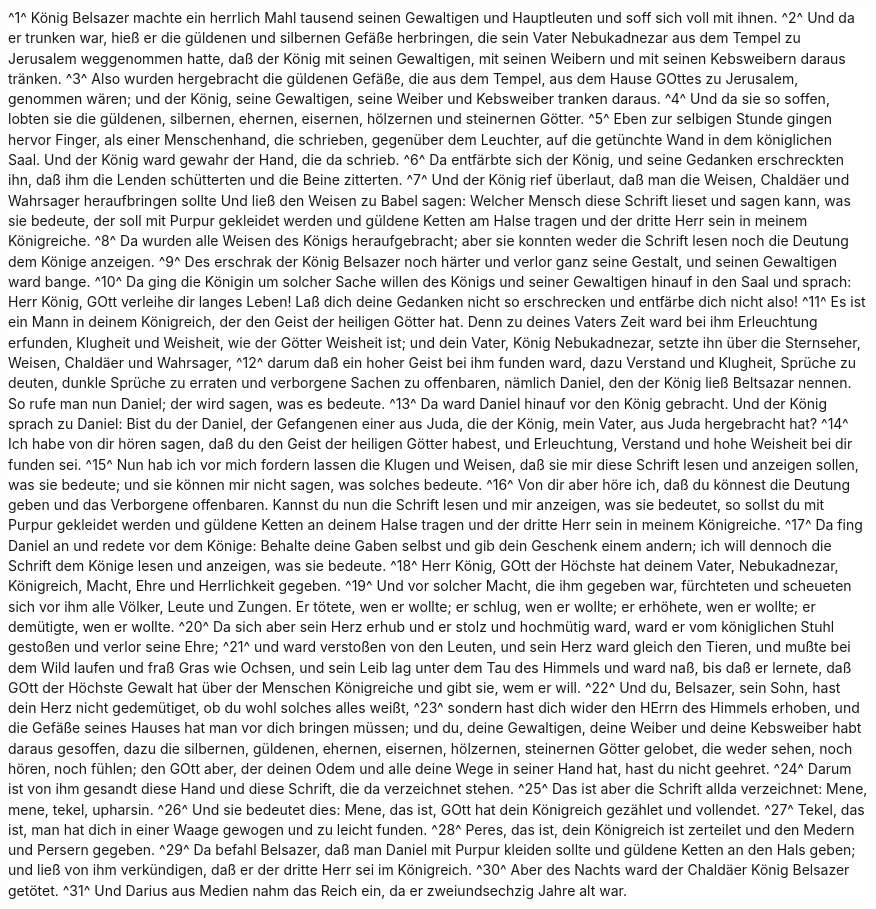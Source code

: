 ^1^ König Belsazer machte ein herrlich Mahl tausend seinen Gewaltigen und Hauptleuten und soff sich voll mit ihnen. ^2^ Und da er trunken war, hieß er die güldenen und silbernen Gefäße herbringen, die sein Vater Nebukadnezar aus dem Tempel zu Jerusalem weggenommen hatte, daß der König mit seinen Gewaltigen, mit seinen Weibern und mit seinen Kebsweibern daraus tränken. ^3^ Also wurden hergebracht die güldenen Gefäße, die aus dem Tempel, aus dem Hause GOttes zu Jerusalem, genommen wären; und der König, seine Gewaltigen, seine Weiber und Kebsweiber tranken daraus. ^4^ Und da sie so soffen, lobten sie die güldenen, silbernen, ehernen, eisernen, hölzernen und steinernen Götter. ^5^ Eben zur selbigen Stunde gingen hervor Finger, als einer Menschenhand, die schrieben, gegenüber dem Leuchter, auf die getünchte Wand in dem königlichen Saal. Und der König ward gewahr der Hand, die da schrieb. ^6^ Da entfärbte sich der König, und seine Gedanken erschreckten ihn, daß ihm die Lenden schütterten und die Beine zitterten. ^7^ Und der König rief überlaut, daß man die Weisen, Chaldäer und Wahrsager heraufbringen sollte Und ließ den Weisen zu Babel sagen: Welcher Mensch diese Schrift lieset und sagen kann, was sie bedeute, der soll mit Purpur gekleidet werden und güldene Ketten am Halse tragen und der dritte Herr sein in meinem Königreiche. ^8^ Da wurden alle Weisen des Königs heraufgebracht; aber sie konnten weder die Schrift lesen noch die Deutung dem Könige anzeigen. ^9^ Des erschrak der König Belsazer noch härter und verlor ganz seine Gestalt, und seinen Gewaltigen ward bange. ^10^ Da ging die Königin um solcher Sache willen des Königs und seiner Gewaltigen hinauf in den Saal und sprach: Herr König, GOtt verleihe dir langes Leben! Laß dich deine Gedanken nicht so erschrecken und entfärbe dich nicht also! ^11^ Es ist ein Mann in deinem Königreich, der den Geist der heiligen Götter hat. Denn zu deines Vaters Zeit ward bei ihm Erleuchtung erfunden, Klugheit und Weisheit, wie der Götter Weisheit ist; und dein Vater, König Nebukadnezar, setzte ihn über die Sternseher, Weisen, Chaldäer und Wahrsager, ^12^ darum daß ein hoher Geist bei ihm funden ward, dazu Verstand und Klugheit, Sprüche zu deuten, dunkle Sprüche zu erraten und verborgene Sachen zu offenbaren, nämlich Daniel, den der König ließ Beltsazar nennen. So rufe man nun Daniel; der wird sagen, was es bedeute. ^13^ Da ward Daniel hinauf vor den König gebracht. Und der König sprach zu Daniel: Bist du der Daniel, der Gefangenen einer aus Juda, die der König, mein Vater, aus Juda hergebracht hat? ^14^ Ich habe von dir hören sagen, daß du den Geist der heiligen Götter habest, und Erleuchtung, Verstand und hohe Weisheit bei dir funden sei. ^15^ Nun hab ich vor mich fordern lassen die Klugen und Weisen, daß sie mir diese Schrift lesen und anzeigen sollen, was sie bedeute; und sie können mir nicht sagen, was solches bedeute. ^16^ Von dir aber höre ich, daß du könnest die Deutung geben und das Verborgene offenbaren. Kannst du nun die Schrift lesen und mir anzeigen, was sie bedeutet, so sollst du mit Purpur gekleidet werden und güldene Ketten an deinem Halse tragen und der dritte Herr sein in meinem Königreiche. ^17^ Da fing Daniel an und redete vor dem Könige: Behalte deine Gaben selbst und gib dein Geschenk einem andern; ich will dennoch die Schrift dem Könige lesen und anzeigen, was sie bedeute. ^18^ Herr König, GOtt der Höchste hat deinem Vater, Nebukadnezar, Königreich, Macht, Ehre und Herrlichkeit gegeben. ^19^ Und vor solcher Macht, die ihm gegeben war, fürchteten und scheueten sich vor ihm alle Völker, Leute und Zungen. Er tötete, wen er wollte; er schlug, wen er wollte; er erhöhete, wen er wollte; er demütigte, wen er wollte. ^20^ Da sich aber sein Herz erhub und er stolz und hochmütig ward, ward er vom königlichen Stuhl gestoßen und verlor seine Ehre; ^21^ und ward verstoßen von den Leuten, und sein Herz ward gleich den Tieren, und mußte bei dem Wild laufen und fraß Gras wie Ochsen, und sein Leib lag unter dem Tau des Himmels und ward naß, bis daß er lernete, daß GOtt der Höchste Gewalt hat über der Menschen Königreiche und gibt sie, wem er will. ^22^ Und du, Belsazer, sein Sohn, hast dein Herz nicht gedemütiget, ob du wohl solches alles weißt, ^23^ sondern hast dich wider den HErrn des Himmels erhoben, und die Gefäße seines Hauses hat man vor dich bringen müssen; und du, deine Gewaltigen, deine Weiber und deine Kebsweiber habt daraus gesoffen, dazu die silbernen, güldenen, ehernen, eisernen, hölzernen, steinernen Götter gelobet, die weder sehen, noch hören, noch fühlen; den GOtt aber, der deinen Odem und alle deine Wege in seiner Hand hat, hast du nicht geehret. ^24^ Darum ist von ihm gesandt diese Hand und diese Schrift, die da verzeichnet stehen. ^25^ Das ist aber die Schrift allda verzeichnet: Mene, mene, tekel, upharsin. ^26^ Und sie bedeutet dies: Mene, das ist, GOtt hat dein Königreich gezählet und vollendet. ^27^ Tekel, das ist, man hat dich in einer Waage gewogen und zu leicht funden. ^28^ Peres, das ist, dein Königreich ist zerteilet und den Medern und Persern gegeben. ^29^ Da befahl Belsazer, daß man Daniel mit Purpur kleiden sollte und güldene Ketten an den Hals geben; und ließ von ihm verkündigen, daß er der dritte Herr sei im Königreich. ^30^ Aber des Nachts ward der Chaldäer König Belsazer getötet. ^31^ Und Darius aus Medien nahm das Reich ein, da er zweiundsechzig Jahre alt war.
